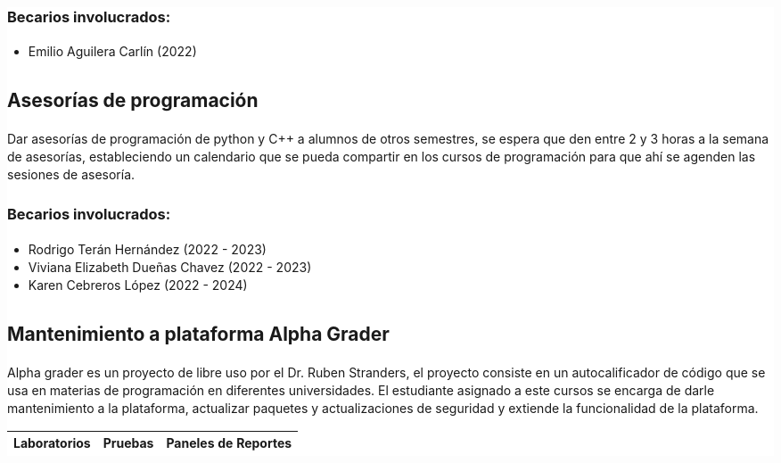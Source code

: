 

### Becarios involucrados: 
- Emilio Aguilera Carlín (2022)


## Asesorías de programación

Dar asesorías de programación de python y C++ a alumnos de otros semestres, se espera que den entre 2 y 3 horas a la semana de asesorías, estableciendo un calendario que se pueda compartir en los cursos de programación para que ahí se agenden las sesiones de asesoría.  

### Becarios involucrados:
- Rodrigo Terán Hernández (2022 - 2023)
- Viviana Elizabeth Dueñas Chavez (2022 - 2023)
- Karen Cebreros López (2022 - 2024)

## Mantenimiento a plataforma Alpha Grader

Alpha grader es un proyecto de libre uso por el Dr. Ruben Stranders, el proyecto consiste en un autocalificador de código que se usa en materias de programación en diferentes universidades. El estudiante asignado a este cursos se encarga de darle mantenimiento a la plataforma, actualizar paquetes y actualizaciones de seguridad y extiende la funcionalidad de la plataforma. 

Laboratorios | Pruebas | Paneles de Reportes
:-----------------------:|:-----------------------:|:-----------------------: